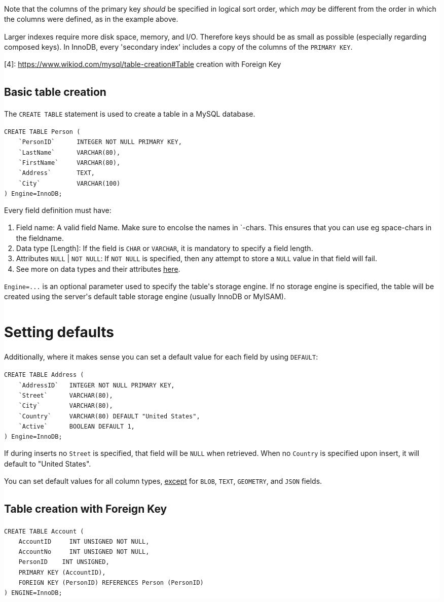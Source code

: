 Note that the columns of the primary key *should* be specified in logical sort order, which *may* be different from the order in which the columns were defined, as in the example above.

Larger indexes require more disk space, memory, and I/O. Therefore keys should be as small as possible (especially regarding composed keys).  In InnoDB, every 'secondary index' includes a copy of the columns of the `PRIMARY KEY`.


  [1]: https://www.wikiod.com/mysql/indexes-and-keys
  [2]: https://dev.mysql.com/doc/refman/5.7/en/create-table.html
  [3]: https://www.wikiod.com/sql/truncate
  [4]: https://www.wikiod.com/mysql/table-creation#Table creation with Foreign Key

## Basic table creation
The `CREATE TABLE` statement is used to create a table in a MySQL database.

    CREATE TABLE Person (
        `PersonID`      INTEGER NOT NULL PRIMARY KEY,
        `LastName`      VARCHAR(80),
        `FirstName`     VARCHAR(80),
        `Address`       TEXT,
        `City`          VARCHAR(100)
    ) Engine=InnoDB;

Every field definition must have:

1. Field name: A valid field Name. Make sure to encolse the names in `-chars. This ensures that you can use eg space-chars in the fieldname.
1. Data type [Length]: If the field is `CHAR` or `VARCHAR`, it is mandatory to specify a field length. 
1. Attributes  `NULL` | `NOT NULL`: If `NOT NULL` is specified, then any attempt to store a `NULL` value in that field will fail.
1. See more on data types and their attributes [here][1].

`Engine=...` is an optional parameter used to specify the table's storage engine.
If no storage engine is specified, the table will be created using the server's default table storage engine (usually InnoDB or MyISAM).

# Setting defaults

Additionally, where it makes sense you can set a default value for each field by using `DEFAULT`:

    CREATE TABLE Address (
        `AddressID`   INTEGER NOT NULL PRIMARY KEY,
        `Street`      VARCHAR(80),
        `City`        VARCHAR(80),
        `Country`     VARCHAR(80) DEFAULT "United States",
        `Active`      BOOLEAN DEFAULT 1,
    ) Engine=InnoDB;

If during inserts no `Street` is specified, that field will be `NULL` when retrieved. When no `Country` is specified upon insert, it will default to "United States".

You can set default values for all column types, [except][2] for `BLOB`, `TEXT`, `GEOMETRY`, and `JSON` fields.

  [1]: http://dev.mysql.com/doc/refman/5.7/en/data-types.html
  [2]: http://dev.mysql.com/doc/refman/5.7/en/data-type-defaults.html


## Table creation with Foreign Key
    CREATE TABLE Account (
        AccountID     INT UNSIGNED NOT NULL,
        AccountNo     INT UNSIGNED NOT NULL,
        PersonID    INT UNSIGNED,
        PRIMARY KEY (AccountID),
        FOREIGN KEY (PersonID) REFERENCES Person (PersonID)
    ) ENGINE=InnoDB;


  [1]: https://dev.mysql.com/doc/refman/5.7/en/create-table.html
[1]: http://stackoverflow.com/a/38679580